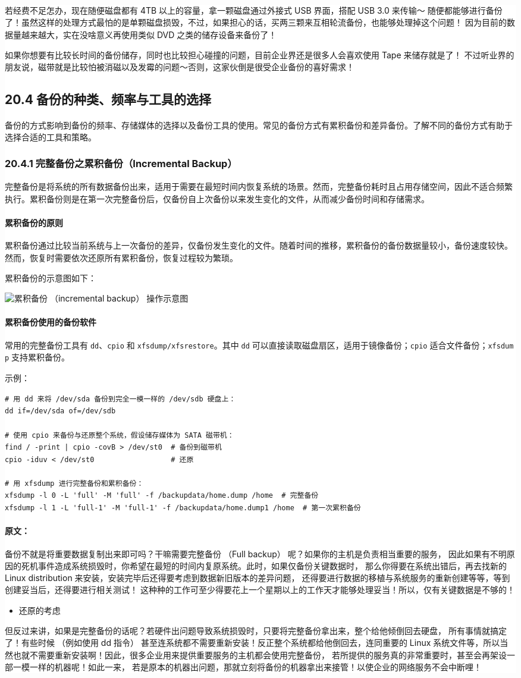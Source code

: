 若经费不足怎办，现在随便磁盘都有 4TB 以上的容量，拿一颗磁盘通过外接式 USB 界面，搭配 USB 3.0 来传输～ 随便都能够进行备份了！虽然这样的处理方式最怕的是单颗磁盘损毁，不过，如果担心的话，买两三颗来互相轮流备份，也能够处理掉这个问题！ 因为目前的数据量越来越大，实在没啥意义再使用类似 DVD 之类的储存设备来备份了！

如果你想要有比较长时间的备份储存，同时也比较担心碰撞的问题，目前企业界还是很多人会喜欢使用 Tape 来储存就是了！ 不过听业界的朋友说，磁带就是比较怕被消磁以及发霉的问题～否则，这家伙倒是很受企业备份的喜好需求！





## 20.4 备份的种类、频率与工具的选择

备份的方式影响到备份的频率、存储媒体的选择以及备份工具的使用。常见的备份方式有累积备份和差异备份。了解不同的备份方式有助于选择合适的工具和策略。

### 20.4.1 完整备份之累积备份（Incremental Backup）

完整备份是将系统的所有数据备份出来，适用于需要在最短时间内恢复系统的场景。然而，完整备份耗时且占用存储空间，因此不适合频繁执行。累积备份则是在第一次完整备份后，仅备份自上次备份以来发生变化的文件，从而减少备份时间和存储需求。

#### 累积备份的原则

累积备份通过比较当前系统与上一次备份的差异，仅备份发生变化的文件。随着时间的推移，累积备份的备份数据量较小，备份速度较快。然而，恢复时需要依次还原所有累积备份，恢复过程较为繁琐。

累积备份的示意图如下：

![累积备份 （incremental backup） 操作示意图](https://wizardforcel.gitbooks.io/vbird-linux-basic-4e/content/img/incremental.gif)

#### 累积备份使用的备份软件

常用的完整备份工具有 `dd`、`cpio` 和 `xfsdump/xfsrestore`。其中 `dd` 可以直接读取磁盘扇区，适用于镜像备份；`cpio` 适合文件备份；`xfsdump` 支持累积备份。

示例：

```
# 用 dd 来将 /dev/sda 备份到完全一模一样的 /dev/sdb 硬盘上：
dd if=/dev/sda of=/dev/sdb

# 使用 cpio 来备份与还原整个系统，假设储存媒体为 SATA 磁带机：
find / -print | cpio -covB > /dev/st0  # 备份到磁带机
cpio -iduv < /dev/st0                  # 还原

# 用 xfsdump 进行完整备份和累积备份：
xfsdump -l 0 -L 'full' -M 'full' -f /backupdata/home.dump /home  # 完整备份
xfsdump -l 1 -L 'full-1' -M 'full-1' -f /backupdata/home.dump1 /home  # 第一次累积备份
```

#### 原文：

备份不就是将重要数据复制出来即可吗？干嘛需要完整备份 （Full backup） 呢？如果你的主机是负责相当重要的服务， 因此如果有不明原因的死机事件造成系统损毁时，你希望在最短的时间内复原系统。此时，如果仅备份关键数据时， 那么你得要在系统出错后，再去找新的 Linux distribution 来安装，安装完毕后还得要考虑到数据新旧版本的差异问题， 还得要进行数据的移植与系统服务的重新创建等等，等到创建妥当后，还得要进行相关测试！ 这种种的工作可至少得要花上一个星期以上的工作天才能够处理妥当！所以，仅有关键数据是不够的！

- 还原的考虑

但反过来讲，如果是完整备份的话呢？若硬件出问题导致系统损毁时，只要将完整备份拿出来，整个给他倾倒回去硬盘， 所有事情就搞定了！有些时候 （例如使用 dd 指令） 甚至连系统都不需要重新安装！反正整个系统都给他倒回去，连同重要的 Linux 系统文件等，所以当然也就不需要重新安装啊！因此，很多企业用来提供重要服务的主机都会使用完整备份， 若所提供的服务真的非常重要时，甚至会再架设一部一模一样的机器呢！如此一来， 若是原本的机器出问题，那就立刻将备份的机器拿出来接管！以使企业的网络服务不会中断哩！

